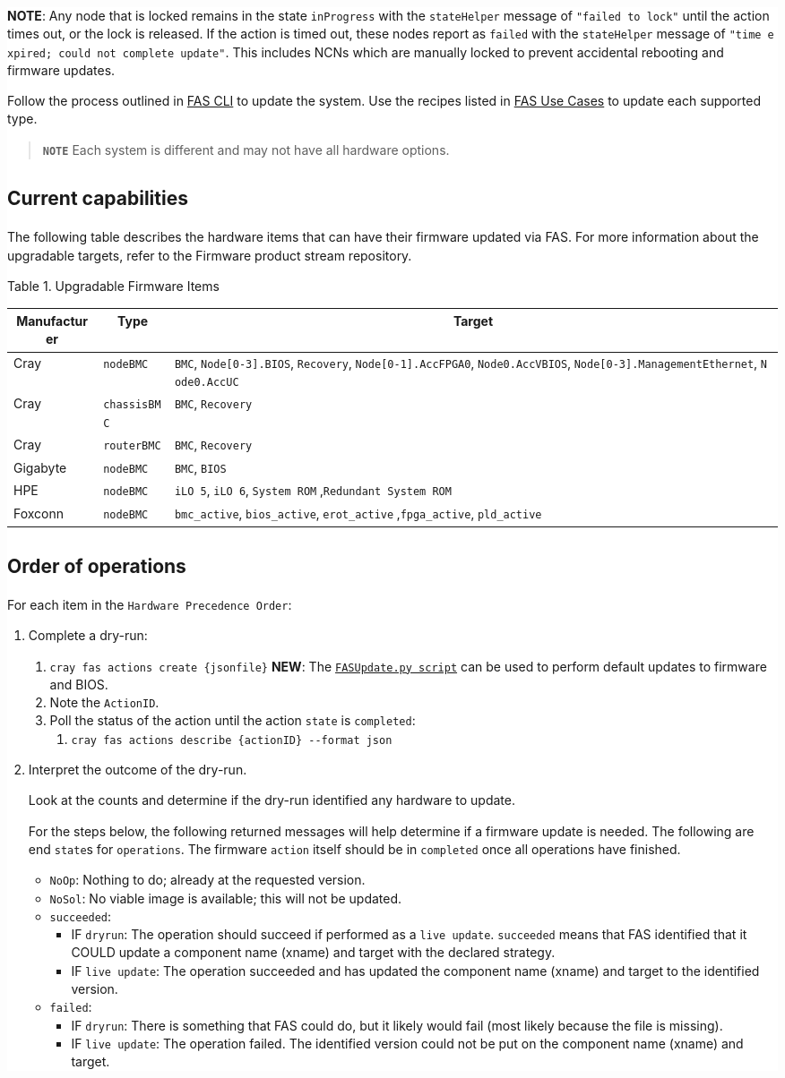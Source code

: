 **NOTE**: Any node that is locked remains in the state `inProgress` with the `stateHelper` message of `"failed to lock"` until the action times out, or the lock is released.
If the action is timed out, these nodes report as `failed` with the `stateHelper` message of `"time expired; could not complete update"`.
This includes NCNs which are manually locked to prevent accidental rebooting and firmware updates.

Follow the process outlined in [FAS CLI](FAS_CLI.md) to update the system. Use the recipes listed in [FAS Use Cases](FAS_Use_Cases.md) to update each supported type.

> **`NOTE`** Each system is different and may not have all hardware options.

## Current capabilities

The following table describes the hardware items that can have their firmware updated via FAS. For more information about the upgradable targets, refer to the Firmware product stream repository.

Table 1. Upgradable Firmware Items

| **Manufacturer** | **Type**     | **Target**                                                                          |
| ---------------- | ------------ | -------------------------------------------------------------------------------------------------------------|
| Cray             | `nodeBMC`    | `BMC`, `Node[0-3].BIOS`,  `Recovery`, `Node[0-1].AccFPGA0`, `Node0.AccVBIOS`, `Node[0-3].ManagementEthernet`, `Node0.AccUC`|
| Cray             | `chassisBMC` | `BMC`, `Recovery`                                                                                            |
| Cray             | `routerBMC`  | `BMC`, `Recovery`                                                                                            |
| Gigabyte         | `nodeBMC`    | `BMC`, `BIOS`                                                                                                |
| HPE              | `nodeBMC`    | `iLO 5`, `iLO 6`, `System ROM` ,`Redundant System ROM`                                                       |
| Foxconn          | `nodeBMC`    | `bmc_active`, `bios_active`, `erot_active` ,`fpga_active`, `pld_active`                                      |

## Order of operations

For each item in the `Hardware Precedence Order`:

1. Complete a dry-run:

   1. `cray fas actions create {jsonfile}` **NEW**: The [`FASUpdate.py script`](FASUpdate_Script.md) can be used to perform default updates to firmware and BIOS.
   1. Note the `ActionID`.
   1. Poll the status of the action until the action `state` is `completed`:
      1. `cray fas actions describe {actionID} --format json`

1. Interpret the outcome of the dry-run.

   Look at the counts and determine if the dry-run identified any hardware to update.

   For the steps below, the following returned messages will help determine if a firmware update is needed. The following are end `state`s for `operations`.
   The firmware `action` itself should be in `completed` once all operations have finished.

   * `NoOp`: Nothing to do; already at the requested version.
   * `NoSol`: No viable image is available; this will not be updated.
   * `succeeded`:
      * IF `dryrun`: The operation should succeed if performed as a `live update`. `succeeded` means that FAS identified that it COULD update a component name (xname) and target with the declared strategy.
      * IF `live update`: The operation succeeded and has updated the component name (xname) and target to the identified version.
   * `failed`:
      * IF `dryrun`: There is something that FAS could do, but it likely would fail (most likely because the file is missing).
      * IF `live update`: The operation failed. The identified version could not be put on the component name (xname) and target.
